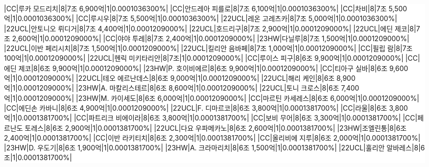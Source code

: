 |CC|루카 모드리치|8|7조 6,900억|1|0.0001036300%|
|CC|안드레아 피를로|8|7조 6,100억|1|0.0001036300%|
|CC|차비|8|7조 5,500억|1|0.0001036300%|
|CC|루시우|8|7조 5,500억|1|0.0001036300%|
|22UCL|레온 고레츠카|8|7조 5,000억|1|0.0001036300%|
|22UCL|안토니오 뤼디거|8|7조 4,400억|1|0.0001209000%|
|22UCL|호드리구|8|7조 2,900억|1|0.0001209000%|
|22UCL|에딘 제코|8|7조 2,600억|1|0.0001209000%|
|CC|야야 투레|8|7조 2,400억|1|0.0001209000%|
|23HW|다닐루|8|7조 1,500억|1|0.0001209000%|
|22UCL|이반 페리시치|8|7조 1,500억|1|0.0001209000%|
|22UCL|킬리안 음바페|8|7조 1,000억|1|0.0001209000%|
|CC|필립 람|8|7조 100억|1|0.0001209000%|
|22UCL|헨릭 미키타리안|8|7조|1|0.0001209000%|
|CC|루이스 피구|8|6조 9,900억|1|0.0001209000%|
|CC|에딘 제코|8|6조 9,900억|1|0.0001209000%|
|23HW|P. 호이비에르|8|6조 9,900억|1|0.0001209000%|
|CC|티아구 실바|8|6조 9,600억|1|0.0001209000%|
|22UCL|테오 에르난데스|8|6조 9,000억|1|0.0001209000%|
|22UCL|해리 케인|8|6조 8,900억|1|0.0001209000%|
|23HW|A. 마칼리스테르|8|6조 8,600억|1|0.0001209000%|
|22UCL|토니 크로스|8|6조 7,400억|1|0.0001209000%|
|23HW|M. 카이세도|8|6조 6,000억|1|0.0001209000%|
|CC|마르틴 카세레스|8|6조 6,000억|1|0.0001209000%|
|CC|에딘손 카바니|8|6조 4,900억|1|0.0001209000%|
|22UCL|F. 디마르코|8|6조 3,800억|1|0.0001381700%|
|CC|라울|8|6조 3,800억|1|0.0001381700%|
|CC|파트리크 비에이라|8|6조 3,800억|1|0.0001381700%|
|CC|보비 무어|8|6조 3,300억|1|0.0001381700%|
|CC|페르난도 토레스|8|6조 2,900억|1|0.0001381700%|
|22UCL|다요 우파메카노|8|6조 2,600억|1|0.0001381700%|
|23HW|조엘린통|8|6조 2,400억|1|0.0001381700%|
|CC|이반 라키티치|8|6조 2,300억|1|0.0001381700%|
|CC|올리비에 지루|8|6조 2,000억|1|0.0001381700%|
|23HW|D. 우도기|8|6조 1,900억|1|0.0001381700%|
|23HW|A. 크라마리치|8|6조 1,500억|1|0.0001381700%|
|22UCL|훌리안 알바레스|8|6조|1|0.0001381700%|